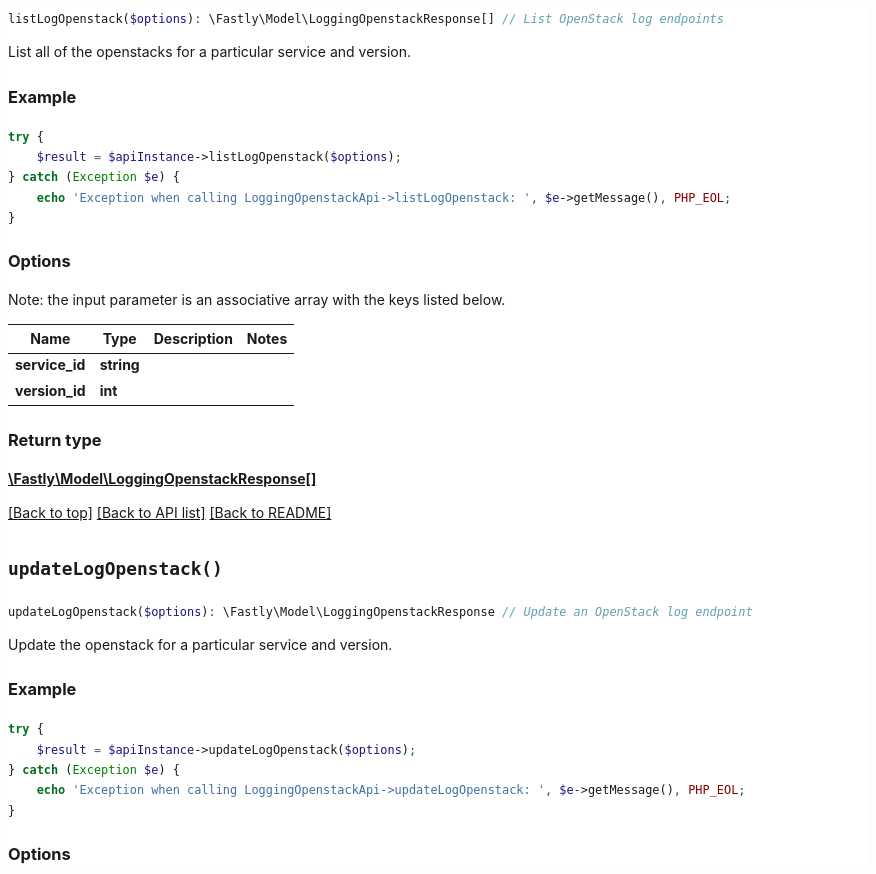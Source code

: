 ```php
listLogOpenstack($options): \Fastly\Model\LoggingOpenstackResponse[] // List OpenStack log endpoints
```

List all of the openstacks for a particular service and version.

### Example
```php
try {
    $result = $apiInstance->listLogOpenstack($options);
} catch (Exception $e) {
    echo 'Exception when calling LoggingOpenstackApi->listLogOpenstack: ', $e->getMessage(), PHP_EOL;
}
```

### Options

Note: the input parameter is an associative array with the keys listed below.

Name | Type | Description  | Notes
------------- | ------------- | ------------- | -------------
**service_id** | **string** |  |
**version_id** | **int** |  |

### Return type

[**\Fastly\Model\LoggingOpenstackResponse[]**](../Model/LoggingOpenstackResponse.md)

[[Back to top]](#) [[Back to API list]](../../README.md#endpoints)
[[Back to README]](../../README.md)

## `updateLogOpenstack()`

```php
updateLogOpenstack($options): \Fastly\Model\LoggingOpenstackResponse // Update an OpenStack log endpoint
```

Update the openstack for a particular service and version.

### Example
```php
try {
    $result = $apiInstance->updateLogOpenstack($options);
} catch (Exception $e) {
    echo 'Exception when calling LoggingOpenstackApi->updateLogOpenstack: ', $e->getMessage(), PHP_EOL;
}
```

### Options
